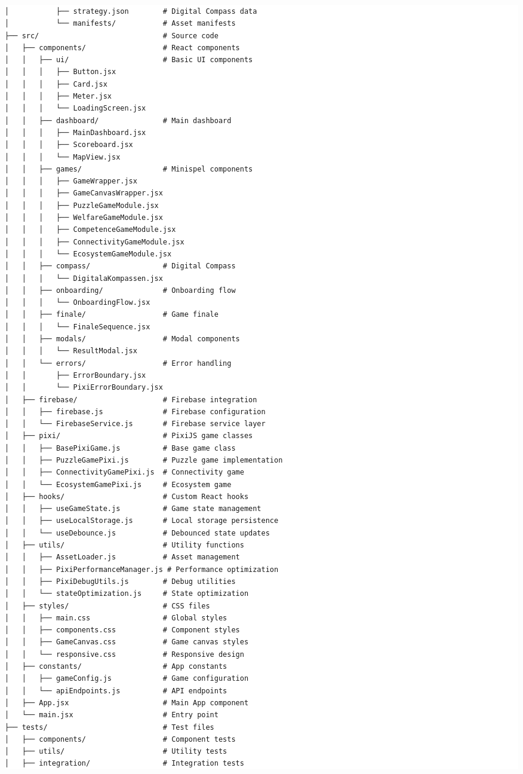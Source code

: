 ```
│           ├── strategy.json        # Digital Compass data
│           └── manifests/           # Asset manifests
├── src/                             # Source code
│   ├── components/                  # React components
│   │   ├── ui/                      # Basic UI components
│   │   │   ├── Button.jsx
│   │   │   ├── Card.jsx
│   │   │   ├── Meter.jsx
│   │   │   └── LoadingScreen.jsx
│   │   ├── dashboard/               # Main dashboard
│   │   │   ├── MainDashboard.jsx
│   │   │   ├── Scoreboard.jsx
│   │   │   └── MapView.jsx
│   │   ├── games/                   # Minispel components
│   │   │   ├── GameWrapper.jsx
│   │   │   ├── GameCanvasWrapper.jsx
│   │   │   ├── PuzzleGameModule.jsx
│   │   │   ├── WelfareGameModule.jsx
│   │   │   ├── CompetenceGameModule.jsx
│   │   │   ├── ConnectivityGameModule.jsx
│   │   │   └── EcosystemGameModule.jsx
│   │   ├── compass/                 # Digital Compass
│   │   │   └── DigitalaKompassen.jsx
│   │   ├── onboarding/              # Onboarding flow
│   │   │   └── OnboardingFlow.jsx
│   │   ├── finale/                  # Game finale
│   │   │   └── FinaleSequence.jsx
│   │   ├── modals/                  # Modal components
│   │   │   └── ResultModal.jsx
│   │   └── errors/                  # Error handling
│   │       ├── ErrorBoundary.jsx
│   │       └── PixiErrorBoundary.jsx
│   ├── firebase/                    # Firebase integration
│   │   ├── firebase.js              # Firebase configuration
│   │   └── FirebaseService.js       # Firebase service layer
│   ├── pixi/                        # PixiJS game classes
│   │   ├── BasePixiGame.js          # Base game class
│   │   ├── PuzzleGamePixi.js        # Puzzle game implementation
│   │   ├── ConnectivityGamePixi.js  # Connectivity game
│   │   └── EcosystemGamePixi.js     # Ecosystem game
│   ├── hooks/                       # Custom React hooks
│   │   ├── useGameState.js          # Game state management
│   │   ├── useLocalStorage.js       # Local storage persistence
│   │   └── useDebounce.js           # Debounced state updates
│   ├── utils/                       # Utility functions
│   │   ├── AssetLoader.js           # Asset management
│   │   ├── PixiPerformanceManager.js # Performance optimization
│   │   ├── PixiDebugUtils.js        # Debug utilities
│   │   └── stateOptimization.js     # State optimization
│   ├── styles/                      # CSS files
│   │   ├── main.css                 # Global styles
│   │   ├── components.css           # Component styles
│   │   ├── GameCanvas.css           # Game canvas styles
│   │   └── responsive.css           # Responsive design
│   ├── constants/                   # App constants
│   │   ├── gameConfig.js            # Game configuration
│   │   └── apiEndpoints.js          # API endpoints
│   ├── App.jsx                      # Main App component
│   └── main.jsx                     # Entry point
├── tests/                           # Test files
│   ├── components/                  # Component tests
│   ├── utils/                       # Utility tests
│   ├── integration/                 # Integration tests
```